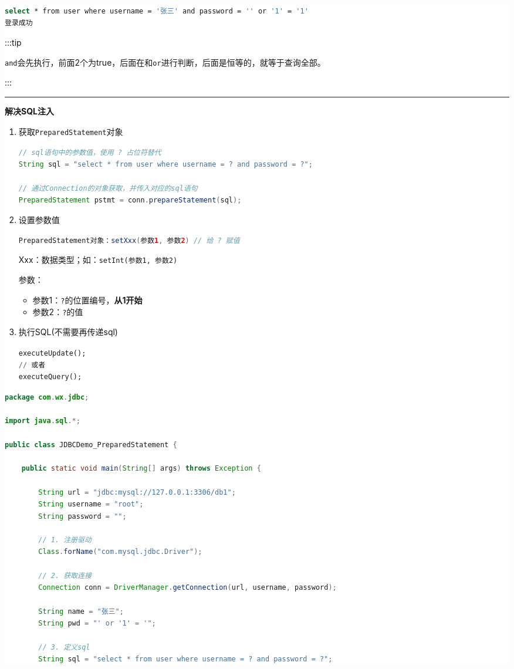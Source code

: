 ```bash
select * from user where username = '张三' and password = '' or '1' = '1'
登录成功
```

:::tip

`and`会先执行，前面2个为true，后面在和`or`进行判断，后面是恒等的，就等于查询全部。

:::

---

**解决SQL注入**

1.   获取`PreparedStatement`对象

     ```java
     // sql语句中的参数值，使用 ? 占位符替代
     String sql = "select * from user where username = ? and password = ?";
     
     // 通过Connection的对象获取，并传入对应的sql语句
     PreparedStatement pstmt = conn.prepareStatement(sql);
     ```

2.   设置参数值

     ```java
     PreparedStatement对象：setXxx(参数1, 参数2) // 给 ? 赋值
     ```

     Xxx：数据类型；如：`setInt(参数1, 参数2)`

     参数：

     -   参数1：`?`的位置编号，**从1开始**
     -   参数2：`?`的值

3.   执行SQL(不需要再传递sql)

     ```sql
     executeUpdate();
     // 或者
     executeQuery();
     ```

     

```java
package com.wx.jdbc;

import java.sql.*;

public class JDBCDemo_PreparedStatement {

    public static void main(String[] args) throws Exception {

        String url = "jdbc:mysql://127.0.0.1:3306/db1";
        String username = "root";
        String password = "";

        // 1. 注册驱动
        Class.forName("com.mysql.jdbc.Driver");

        // 2. 获取连接
        Connection conn = DriverManager.getConnection(url, username, password);

        String name = "张三";
        String pwd = "' or '1' = '";

        // 3. 定义sql
        String sql = "select * from user where username = ? and password = ?";
```